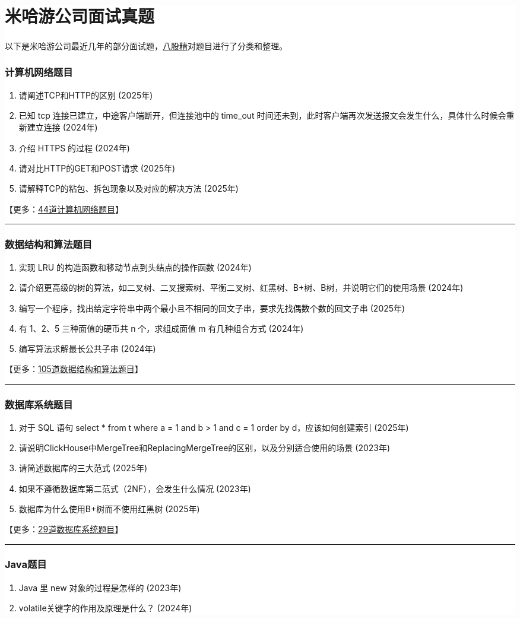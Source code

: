 # 米哈游公司面试真题

以下是米哈游公司最近几年的部分面试题，[八股精](https://www.bagujing.com)对题目进行了分类和整理。

### 计算机网络题目

1. 请阐述TCP和HTTP的区别 (2025年) 

2. 已知 tcp 连接已建立，中途客户端断开，但连接池中的 time_out 时间还未到，此时客户端再次发送报文会发生什么，具体什么时候会重新建立连接 (2024年) 

3. 介绍 HTTPS 的过程 (2024年) 

4. 请对比HTTP的GET和POST请求 (2025年) 

5. 请解释TCP的粘包、拆包现象以及对应的解决方法 (2025年) 

【更多：[44道计算机网络题目](https://www.bagujing.com/companies)】


---

### 数据结构和算法题目

1. 实现 LRU 的构造函数和移动节点到头结点的操作函数 (2024年) 

2. 请介绍更高级的树的算法，如二叉树、二叉搜索树、平衡二叉树、红黑树、B+树、B树，并说明它们的使用场景 (2024年) 

3. 编写一个程序，找出给定字符串中两个最小且不相同的回文子串，要求先找偶数个数的回文子串 (2025年) 

4. 有 1、2、5 三种面值的硬币共 n 个，求组成面值 m 有几种组合方式 (2024年) 

5. 编写算法求解最长公共子串 (2024年) 

【更多：[105道数据结构和算法题目](https://www.bagujing.com/companies)】


---

### 数据库系统题目

1. 对于 SQL 语句 select * from t where a = 1 and b > 1 and c = 1 order by d，应该如何创建索引 (2025年) 

2. 请说明ClickHouse中MergeTree和ReplacingMergeTree的区别，以及分别适合使用的场景 (2023年) 

3. 请简述数据库的三大范式 (2025年) 

4. 如果不遵循数据库第二范式（2NF），会发生什么情况 (2023年) 

5. 数据库为什么使用B+树而不使用红黑树 (2025年) 

【更多：[29道数据库系统题目](https://www.bagujing.com/companies)】


---

### Java题目

1. Java 里 new 对象的过程是怎样的 (2023年) 

2. volatile关键字的作用及原理是什么？ (2024年) 
